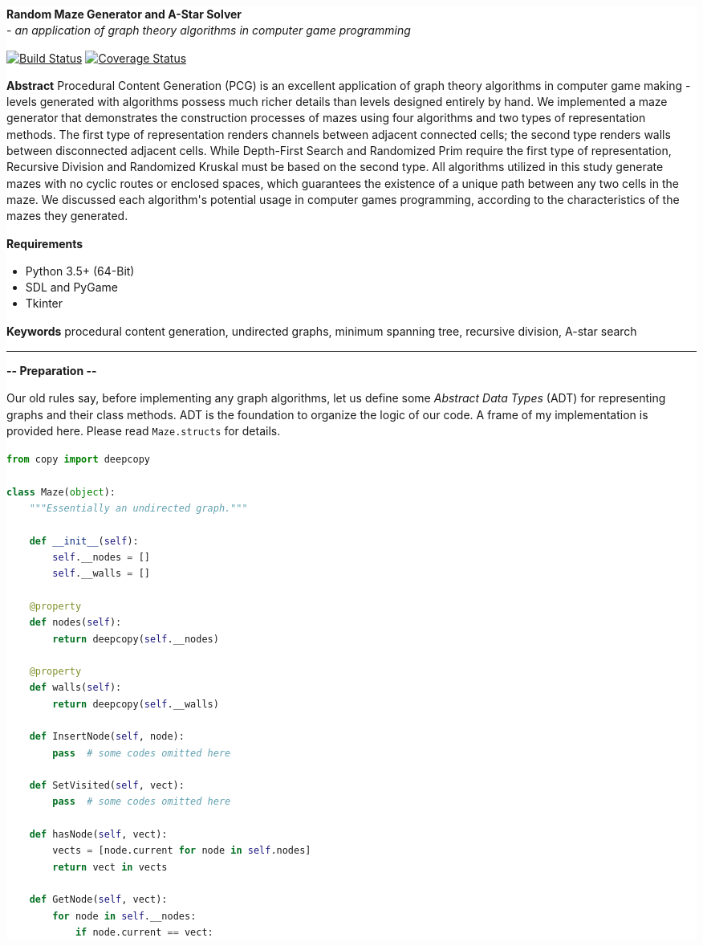 **Random Maze Generator and A-Star Solver**
<br> - *an application of graph theory algorithms in computer game programming*

[![Build Status](https://travis-ci.org/hubotio/hubot.svg?branch=master)](https://travis-ci.org/hubotio/hubot)
[![Coverage Status](https://coveralls.io/repos/github/hubotio/hubot/badge.svg?branch=master)](https://coveralls.io/github/hubotio/hubot?branch=master)

**Abstract** Procedural Content Generation (PCG) is an excellent application of graph theory algorithms in computer game making - levels generated with algorithms possess much richer details than levels designed entirely by hand. We implemented a maze generator that demonstrates the construction processes of mazes using four algorithms and two types of representation methods. The first type of representation renders channels between adjacent connected cells; the second type renders walls between disconnected adjacent cells. While Depth-First Search and Randomized Prim require the first type of representation, Recursive Division and Randomized Kruskal must be based on the second type. All algorithms utilized in this study generate mazes with no cyclic routes or enclosed spaces, which guarantees the existence of a unique path between any two cells in the maze. We discussed each algorithm's potential usage in computer games programming, according to the characteristics of the mazes they generated. 

**Requirements**
* Python 3.5+ (64-Bit)
* SDL and PyGame
* Tkinter

**Keywords** procedural content generation, undirected graphs, minimum spanning tree, recursive division, A-star search

---

**-- Preparation --**

Our old rules say, before implementing any graph algorithms, let us define some *Abstract Data Types* (ADT) for representing graphs and their class methods. ADT is the foundation to organize the logic of our code. A frame of my implementation is provided here. Please read `Maze.structs` for details.
```Python
from copy import deepcopy

class Maze(object):
    """Essentially an undirected graph."""

    def __init__(self):
        self.__nodes = []
        self.__walls = []

    @property
    def nodes(self):
        return deepcopy(self.__nodes)

    @property
    def walls(self):
        return deepcopy(self.__walls)

    def InsertNode(self, node):
        pass  # some codes omitted here

    def SetVisited(self, vect):
        pass  # some codes omitted here

    def hasNode(self, vect):
        vects = [node.current for node in self.nodes]
        return vect in vects

    def GetNode(self, vect):
        for node in self.__nodes:
            if node.current == vect:
```